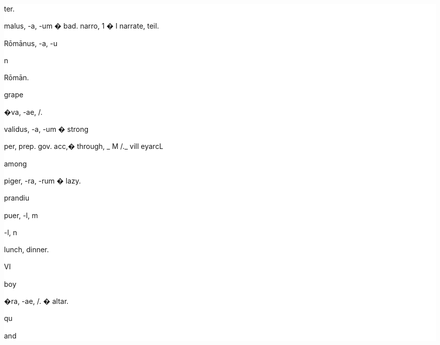 
ter. 

malus, -a, -um � bad. 
narro, 1 � I narrate, teil. 



Rōmānus, -a, -u 



n 



Rōmān. 



grape 



�va, -ae, /. 

validus, -a, -um � strong 



per, prep. gov. acc,� through, _ M /._ vill eyarcL 



among 

piger, -ra, -rum � lazy. 




prandiu 



puer, -l, m 



-l, n 



lunch, dinner. 



VI 



boy 



�ra, -ae, /. � altar. 



qu 




and 
